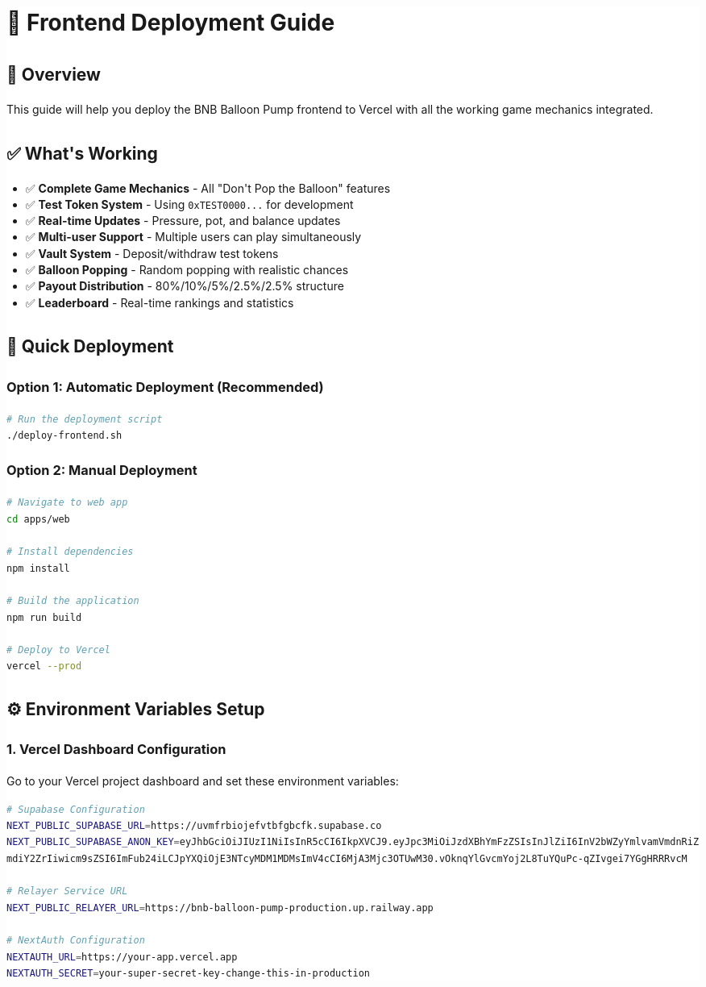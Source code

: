 # 🚀 Frontend Deployment Guide

## 🎯 Overview

This guide will help you deploy the BNB Balloon Pump frontend to Vercel with all the working game mechanics integrated.

## ✅ What's Working

- ✅ **Complete Game Mechanics** - All "Don't Pop the Balloon" features
- ✅ **Test Token System** - Using `0xTEST0000...` for development
- ✅ **Real-time Updates** - Pressure, pot, and balance updates
- ✅ **Multi-user Support** - Multiple users can play simultaneously
- ✅ **Vault System** - Deposit/withdraw test tokens
- ✅ **Balloon Popping** - Random popping with realistic chances
- ✅ **Payout Distribution** - 80%/10%/5%/2.5%/2.5% structure
- ✅ **Leaderboard** - Real-time rankings and statistics

## 🚀 Quick Deployment

### Option 1: Automatic Deployment (Recommended)

```bash
# Run the deployment script
./deploy-frontend.sh
```

### Option 2: Manual Deployment

```bash
# Navigate to web app
cd apps/web

# Install dependencies
npm install

# Build the application
npm run build

# Deploy to Vercel
vercel --prod
```

## ⚙️ Environment Variables Setup

### 1. Vercel Dashboard Configuration

Go to your Vercel project dashboard and set these environment variables:

```bash
# Supabase Configuration
NEXT_PUBLIC_SUPABASE_URL=https://uvmfrbiojefvtbfgbcfk.supabase.co
NEXT_PUBLIC_SUPABASE_ANON_KEY=eyJhbGciOiJIUzI1NiIsInR5cCI6IkpXVCJ9.eyJpc3MiOiJzdXBhYmFzZSIsInJlZiI6InV2bWZyYmlvamVmdnRiZmdiY2ZrIiwicm9sZSI6ImFub24iLCJpYXQiOjE3NTcyMDM1MDMsImV4cCI6MjA3Mjc3OTUwM30.vOknqYlGvcmYoj2L8TuYQuPc-qZIvgei7YGgHRRRvcM

# Relayer Service URL
NEXT_PUBLIC_RELAYER_URL=https://bnb-balloon-pump-production.up.railway.app

# NextAuth Configuration
NEXTAUTH_URL=https://your-app.vercel.app
NEXTAUTH_SECRET=your-super-secret-key-change-this-in-production
```